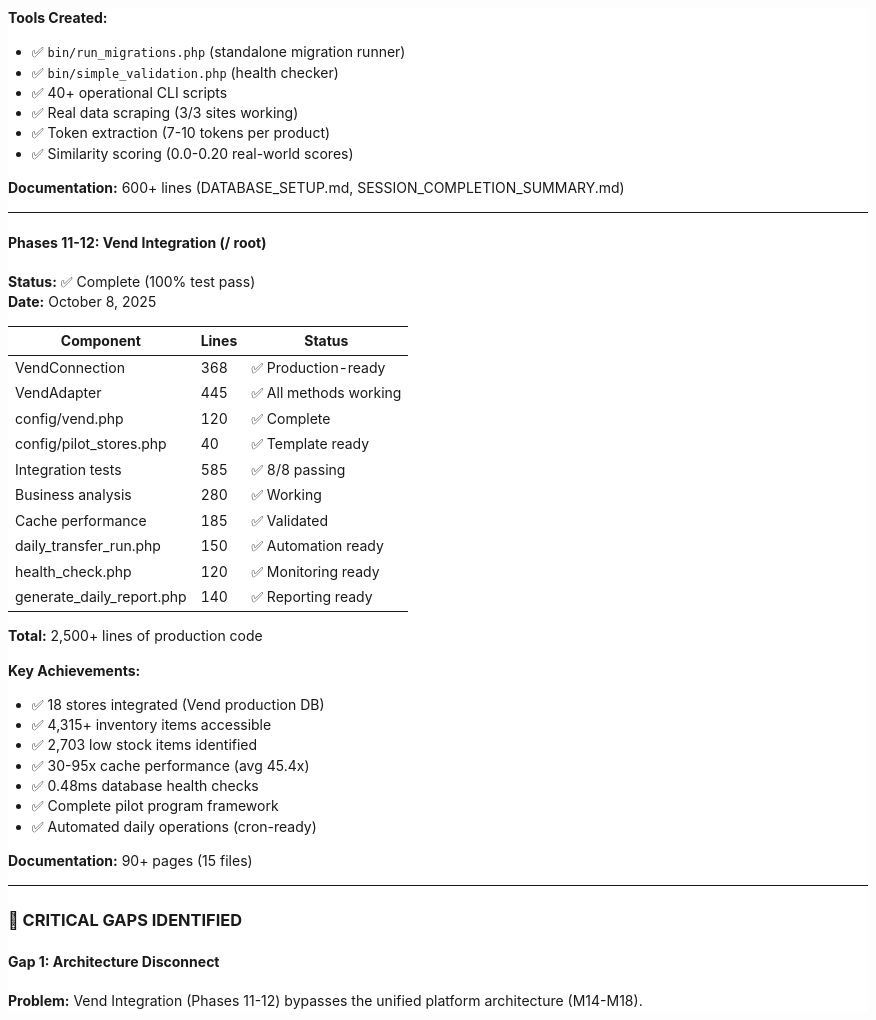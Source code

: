 **Tools Created:**
- ✅ `bin/run_migrations.php` (standalone migration runner)
- ✅ `bin/simple_validation.php` (health checker)
- ✅ 40+ operational CLI scripts
- ✅ Real data scraping (3/3 sites working)
- ✅ Token extraction (7-10 tokens per product)
- ✅ Similarity scoring (0.0-0.20 real-world scores)

**Documentation:** 600+ lines (DATABASE_SETUP.md, SESSION_COMPLETION_SUMMARY.md)

---

#### **Phases 11-12: Vend Integration** (/ root)
**Status:** ✅ Complete (100% test pass)  
**Date:** October 8, 2025

| Component | Lines | Status |
|-----------|-------|--------|
| VendConnection | 368 | ✅ Production-ready |
| VendAdapter | 445 | ✅ All methods working |
| config/vend.php | 120 | ✅ Complete |
| config/pilot_stores.php | 40 | ✅ Template ready |
| Integration tests | 585 | ✅ 8/8 passing |
| Business analysis | 280 | ✅ Working |
| Cache performance | 185 | ✅ Validated |
| daily_transfer_run.php | 150 | ✅ Automation ready |
| health_check.php | 120 | ✅ Monitoring ready |
| generate_daily_report.php | 140 | ✅ Reporting ready |

**Total:** 2,500+ lines of production code

**Key Achievements:**
- ✅ 18 stores integrated (Vend production DB)
- ✅ 4,315+ inventory items accessible
- ✅ 2,703 low stock items identified
- ✅ 30-95x cache performance (avg 45.4x)
- ✅ 0.48ms database health checks
- ✅ Complete pilot program framework
- ✅ Automated daily operations (cron-ready)

**Documentation:** 90+ pages (15 files)

---

### 🔴 CRITICAL GAPS IDENTIFIED

#### Gap 1: **Architecture Disconnect**
**Problem:** Vend Integration (Phases 11-12) bypasses the unified platform architecture (M14-M18).
